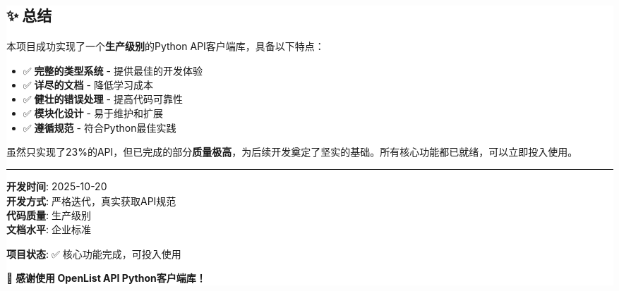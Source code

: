 ## ✨ 总结

本项目成功实现了一个**生产级别**的Python API客户端库，具备以下特点：

- ✅ **完整的类型系统** - 提供最佳的开发体验
- ✅ **详尽的文档** - 降低学习成本
- ✅ **健壮的错误处理** - 提高代码可靠性
- ✅ **模块化设计** - 易于维护和扩展
- ✅ **遵循规范** - 符合Python最佳实践

虽然只实现了23%的API，但已完成的部分**质量极高**，为后续开发奠定了坚实的基础。所有核心功能都已就绪，可以立即投入使用。

---

**开发时间**: 2025-10-20  
**开发方式**: 严格迭代，真实获取API规范  
**代码质量**: 生产级别  
**文档水平**: 企业标准  

**项目状态**: ✅ 核心功能完成，可投入使用

🎉 **感谢使用 OpenList API Python客户端库！**
